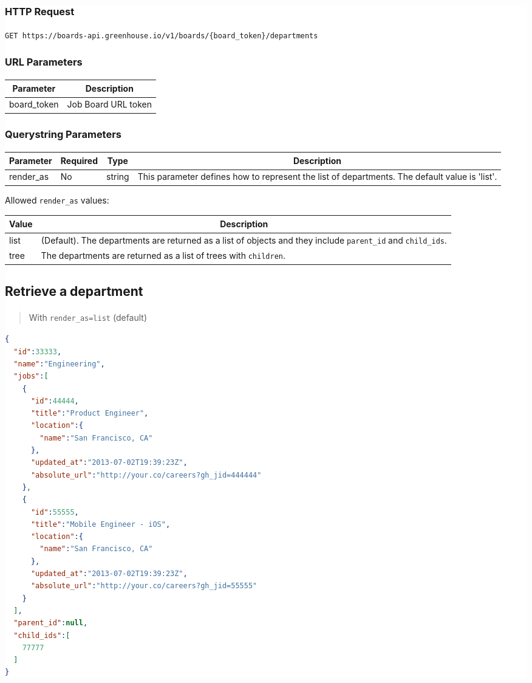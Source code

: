 
### HTTP Request

`GET https://boards-api.greenhouse.io/v1/boards/{board_token}/departments`

### URL Parameters

Parameter | Description
--------- | -----------
board_token | Job Board URL token

### Querystring Parameters

Parameter | Required | Type | Description
--------- | ----------- | ----------- | -----------
render_as | No | string | This parameter defines how to represent the list of departments. The default value is 'list'.

Allowed `render_as` values:

| Value | Description |
|-------|--------------|
| list | (Default). The departments are returned as a list of objects and they include `parent_id` and `child_ids`. |
| tree | The departments are returned as a list of trees with `children`. |

## Retrieve a department

> With `render_as=list` (default)

```json
{
  "id":33333,
  "name":"Engineering",
  "jobs":[
    {
      "id":44444,
      "title":"Product Engineer",
      "location":{
        "name":"San Francisco, CA"
      },
      "updated_at":"2013-07-02T19:39:23Z",
      "absolute_url":"http://your.co/careers?gh_jid=444444"
    },
    {
      "id":55555,
      "title":"Mobile Engineer - iOS",
      "location":{
        "name":"San Francisco, CA"
      },
      "updated_at":"2013-07-02T19:39:23Z",
      "absolute_url":"http://your.co/careers?gh_jid=55555"
    }
  ],
  "parent_id":null,
  "child_ids":[
    77777
  ]
}
```

